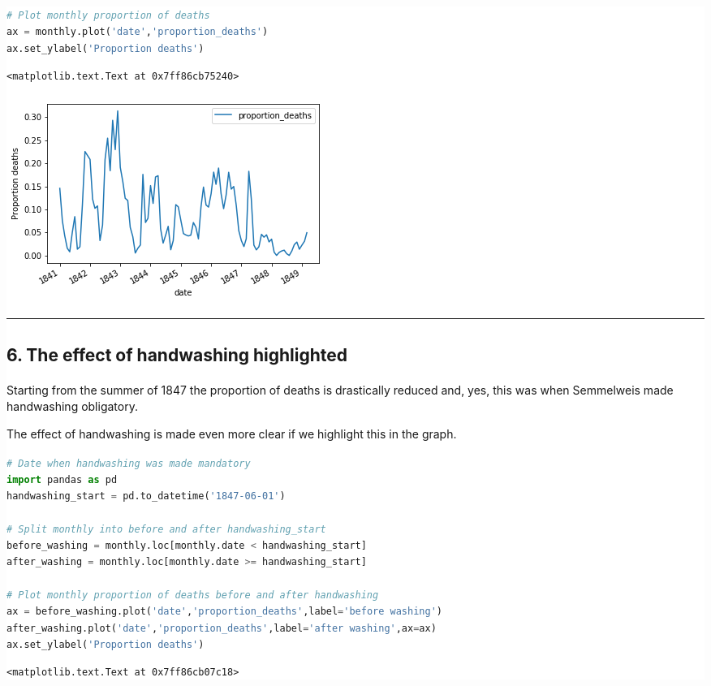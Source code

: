 
```python
# Plot monthly proportion of deaths
ax = monthly.plot('date','proportion_deaths')
ax.set_ylabel('Proportion deaths')
```




    <matplotlib.text.Text at 0x7ff86cb75240>




![png](/assets/img/handwash-analysis_files/handwash-analysis_9_1.png)

---
## 6. The effect of handwashing highlighted
<p>Starting from the summer of 1847 the proportion of deaths is drastically reduced and, yes, this was when Semmelweis made handwashing obligatory. </p>
<p>The effect of handwashing is made even more clear if we highlight this in the graph.</p>


```python
# Date when handwashing was made mandatory
import pandas as pd
handwashing_start = pd.to_datetime('1847-06-01')

# Split monthly into before and after handwashing_start
before_washing = monthly.loc[monthly.date < handwashing_start]
after_washing = monthly.loc[monthly.date >= handwashing_start]

# Plot monthly proportion of deaths before and after handwashing
ax = before_washing.plot('date','proportion_deaths',label='before washing')
after_washing.plot('date','proportion_deaths',label='after washing',ax=ax)
ax.set_ylabel('Proportion deaths')
```




    <matplotlib.text.Text at 0x7ff86cb07c18>

